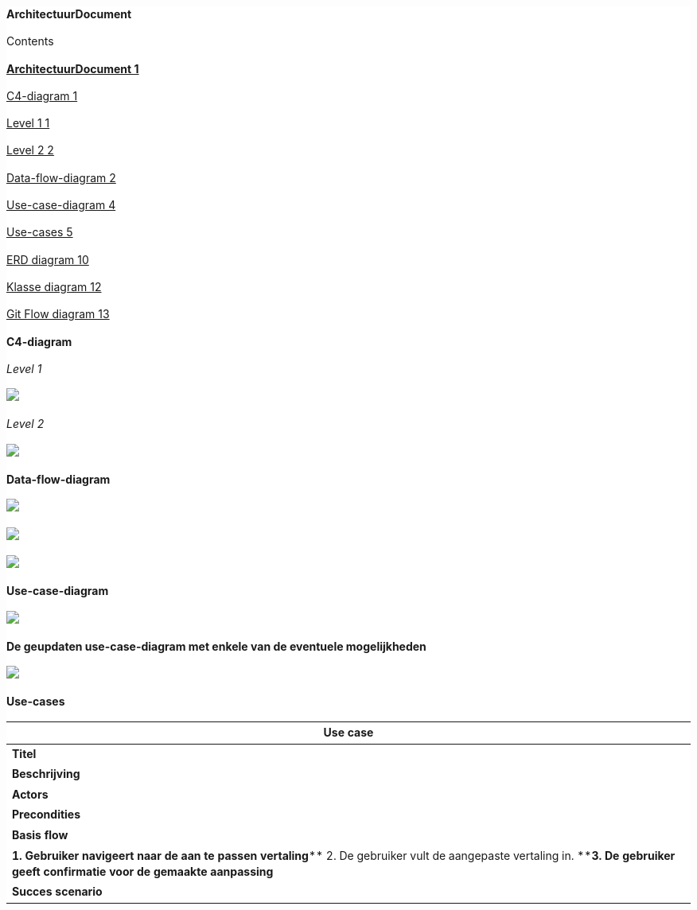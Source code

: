 **ArchitectuurDocument**

Contents

**[ArchitectuurDocument 1](#_Toc134521436)**

[C4-diagram 1](#_Toc134521437)

[Level 1 1](#_Toc134521438)

[Level 2 2](#_Toc134521439)

[Data-flow-diagram 2](#_Toc134521440)

[Use-case-diagram 4](#_Toc134521441)

[Use-cases 5](#_Toc134521442)

[ERD diagram 10](#_Toc134521443)

[Klasse diagram 12](#_Toc134521444)

[Git Flow diagram 13](#_Toc134521445)

**C4-diagram**

_Level 1_

![](RackMultipart20230529-1-ybkd0f_html_775cb46e228138a5.png)

_Level 2_

![](RackMultipart20230529-1-ybkd0f_html_3d4011dd55f2cbe6.png)

**Data-flow-diagram**

![](RackMultipart20230529-1-ybkd0f_html_b971216ce39eb281.png)

![](RackMultipart20230529-1-ybkd0f_html_9ba4d3d6933339b1.png)

![](RackMultipart20230529-1-ybkd0f_html_77cb1c3538f92736.png)

**Use-case-diagram**

![](RackMultipart20230529-1-ybkd0f_html_21a26db175c3e524.png)

**De geupdaten use-case-diagram met enkele van de eventuele mogelijkheden**

![](RackMultipart20230529-1-ybkd0f_html_8123d9faec6f03e6.png)

**Use-cases**

| **Use case** |
| --- |
| **Titel** | **Vertaling aanpassen** |
| **Beschrijving** | **Aanpassen van de vertalingen** |
| **Actors** | **De gebruiker van de applicatie( een medewerker binnen Performation)** |
| **Precondities** | **Gebruiker moet binnen het systeem van Performation zitten.** |
| **Basis flow** |
| **1. Gebruiker navigeert naar de aan te passen vertaling**** 2. De gebruiker vult de aangepaste vertaling in. ****3. De gebruiker geeft confirmatie voor de gemaakte aanpassing** |
| **Succes scenario** | **Vertaling is aangepast** |
